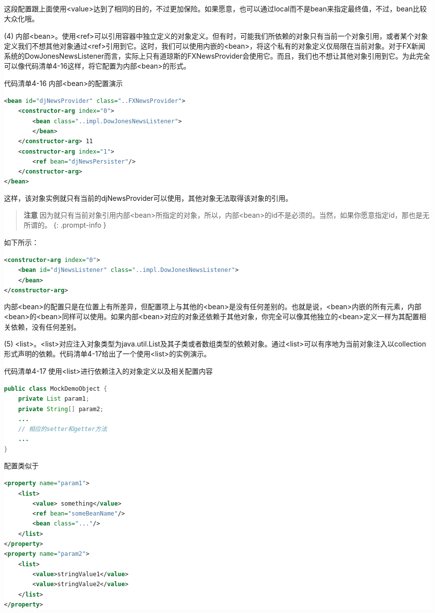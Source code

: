 这段配置跟上面使用\<value>达到了相同的目的，不过更加保险。如果愿意，也可以通过local而不是bean来指定最终值，不过，bean比较大众化哦。

(4) 内部\<bean>。使用\<ref>可以引用容器中独立定义的对象定义。但有时，可能我们所依赖的对象只有当前一个对象引用，或者某个对象定义我们不想其他对象通过\<ref>引用到它。这时，我们可以使用内嵌的\<bean>，将这个私有的对象定义仅局限在当前对象。对于FX新闻系统的DowJonesNewsListener而言，实际上只有道琼斯的FXNewsProvider会使用它。而且，我们也不想让其他对象引用到它。为此完全可以像代码清单4-16这样，将它配置为内部\<bean>的形式。 

代码清单4-16 内部\<bean>的配置演示

```xml
<bean id="djNewsProvider" class="..FXNewsProvider"> 
    <constructor-arg index="0"> 
        <bean class="..impl.DowJonesNewsListener"> 
        </bean> 
    </constructor-arg> 11 
    <constructor-arg index="1"> 
        <ref bean="djNewsPersister"/> 
    </constructor-arg> 
</bean>
```

这样，该对象实例就只有当前的djNewsProvider可以使用，其他对象无法取得该对象的引用。

> **注意** 因为就只有当前对象引用内部\<bean>所指定的对象，所以，内部\<bean>的id不是必须的。当然，如果你愿意指定id，那也是无所谓的。
{: .prompt-info }

如下所示：

```xml
<constructor-arg index="0"> 
    <bean id="djNewsListener" class="..impl.DowJonesNewsListener">
    </bean> 
</constructor-arg>
```

内部\<bean>的配置只是在位置上有所差异，但配置项上与其他的\<bean>是没有任何差别的。也就是说，\<bean>内嵌的所有元素，内部\<bean>的\<bean>同样可以使用。如果内部\<bean>对应的对象还依赖于其他对象，你完全可以像其他独立的\<bean>定义一样为其配置相关依赖，没有任何差别。

(5) \<list>。\<list>对应注入对象类型为java.util.List及其子类或者数组类型的依赖对象。通过\<list>可以有序地为当前对象注入以collection形式声明的依赖。代码清单4-17给出了一个使用\<list>的实例演示。

代码清单4-17 使用\<list>进行依赖注入的对象定义以及相关配置内容

```java
public class MockDemoObject { 
    private List param1; 
    private String[] param2; 
    ... 
    // 相应的setter和getter方法
    ... 
}
```

配置类似于

```xml
<property name="param1"> 
    <list> 
        <value> something</value> 
        <ref bean="someBeanName"/> 
        <bean class="..."/> 
    </list> 
</property> 
<property name="param2"> 
    <list> 
        <value>stringValue1</value> 
        <value>stringValue2</value> 
    </list> 
</property>
```
